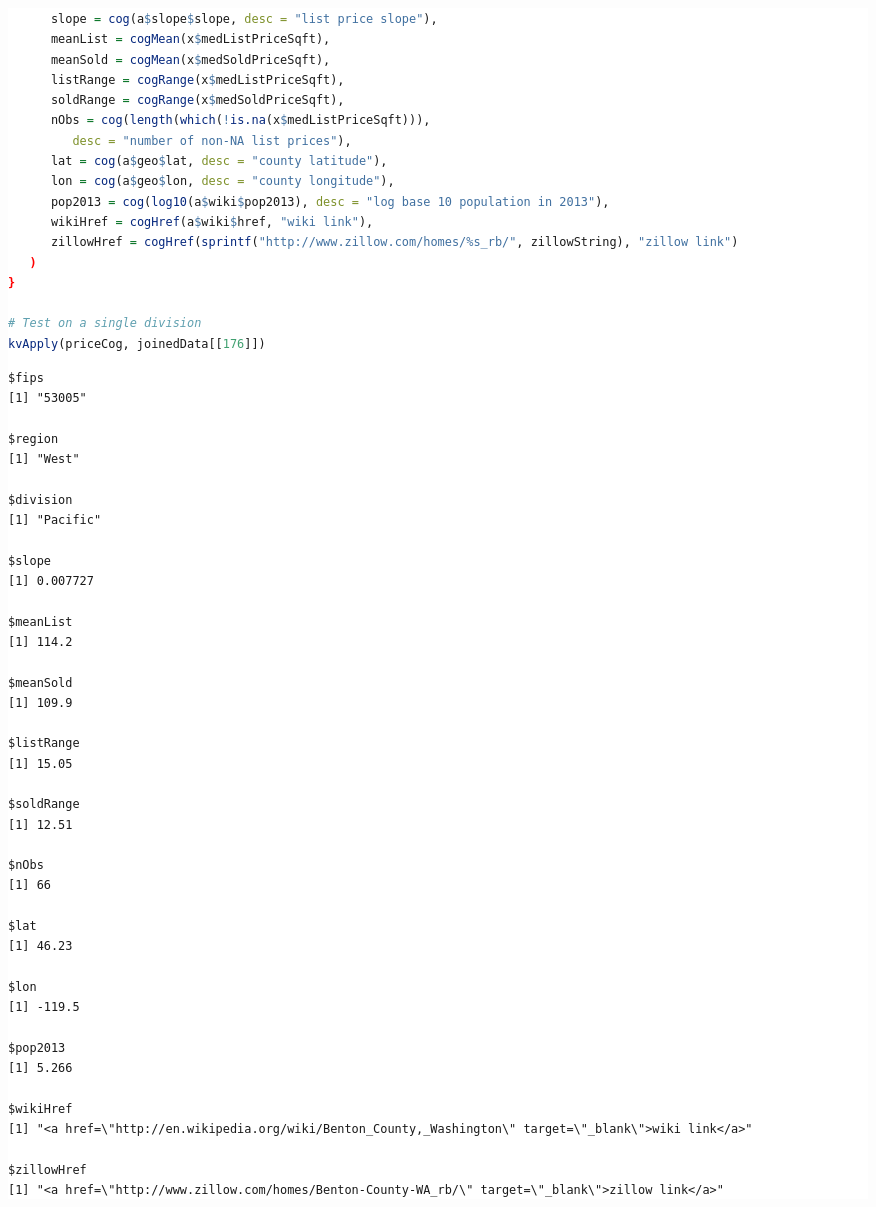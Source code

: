 ```r
      slope = cog(a$slope$slope, desc = "list price slope"),
      meanList = cogMean(x$medListPriceSqft),
      meanSold = cogMean(x$medSoldPriceSqft),
      listRange = cogRange(x$medListPriceSqft),
      soldRange = cogRange(x$medSoldPriceSqft),
      nObs = cog(length(which(!is.na(x$medListPriceSqft))), 
         desc = "number of non-NA list prices"),
      lat = cog(a$geo$lat, desc = "county latitude"),
      lon = cog(a$geo$lon, desc = "county longitude"),
      pop2013 = cog(log10(a$wiki$pop2013), desc = "log base 10 population in 2013"),
      wikiHref = cogHref(a$wiki$href, "wiki link"),
      zillowHref = cogHref(sprintf("http://www.zillow.com/homes/%s_rb/", zillowString), "zillow link")
   )
}

# Test on a single division
kvApply(priceCog, joinedData[[176]])
```

```
$fips
[1] "53005"

$region
[1] "West"

$division
[1] "Pacific"

$slope
[1] 0.007727

$meanList
[1] 114.2

$meanSold
[1] 109.9

$listRange
[1] 15.05

$soldRange
[1] 12.51

$nObs
[1] 66

$lat
[1] 46.23

$lon
[1] -119.5

$pop2013
[1] 5.266

$wikiHref
[1] "<a href=\"http://en.wikipedia.org/wiki/Benton_County,_Washington\" target=\"_blank\">wiki link</a>"

$zillowHref
[1] "<a href=\"http://www.zillow.com/homes/Benton-County-WA_rb/\" target=\"_blank\">zillow link</a>"
```